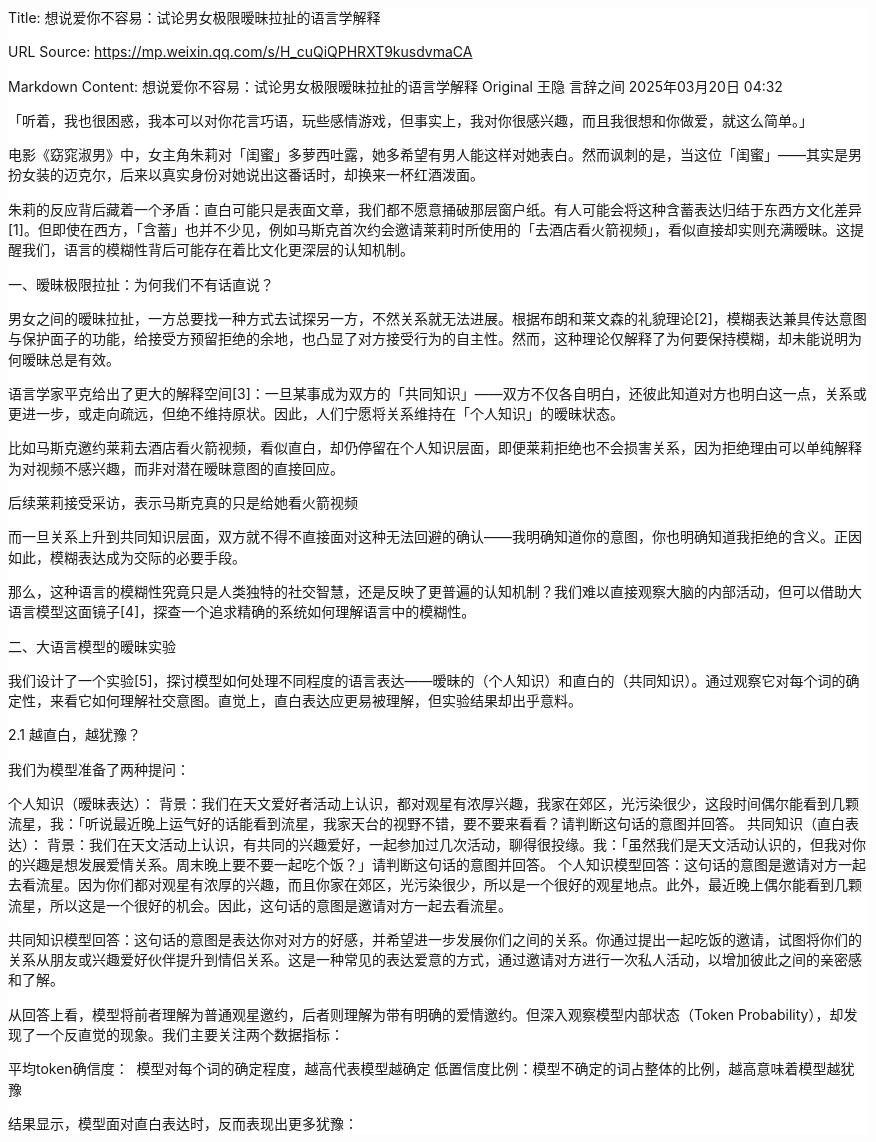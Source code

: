 Title: 想说爱你不容易：试论男女极限暧昧拉扯的语言学解释

URL Source: https://mp.weixin.qq.com/s/H_cuQiQPHRXT9kusdvmaCA

Markdown Content:
想说爱你不容易：试论男女极限暧昧拉扯的语言学解释
Original 王隐 言辞之间 2025年03月20日 04:32






「听着，我也很困惑，我本可以对你花言巧语，玩些感情游戏，但事实上，我对你很感兴趣，而且我很想和你做爱，就这么简单。」




电影《窈窕淑男》中，女主角朱莉对「闺蜜」多萝西吐露，她多希望有男人能这样对她表白。然而讽刺的是，当这位「闺蜜」——其实是男扮女装的迈克尔，后来以真实身份对她说出这番话时，却换来一杯红酒泼面。

朱莉的反应背后藏着一个矛盾：直白可能只是表面文章，我们都不愿意捅破那层窗户纸。有人可能会将这种含蓄表达归结于东西方文化差异[1]。但即使在西方，「含蓄」也并不少见，例如马斯克首次约会邀请莱莉时所使用的「去酒店看火箭视频」，看似直接却实则充满暧昧。这提醒我们，语言的模糊性背后可能存在着比文化更深层的认知机制。

一、暧昧极限拉扯：为何我们不有话直说？

男女之间的暧昧拉扯，一方总要找一种方式去试探另一方，不然关系就无法进展。根据布朗和莱文森的礼貌理论[2]，模糊表达兼具传达意图与保护面子的功能，给接受方预留拒绝的余地，也凸显了对方接受行为的自主性。然而，这种理论仅解释了为何要保持模糊，却未能说明为何暧昧总是有效。

语言学家平克给出了更大的解释空间[3]：一旦某事成为双方的「共同知识」——双方不仅各自明白，还彼此知道对方也明白这一点，关系或更进一步，或走向疏远，但绝不维持原状。因此，人们宁愿将关系维持在「个人知识」的暧昧状态。

比如马斯克邀约莱莉去酒店看火箭视频，看似直白，却仍停留在个人知识层面，即便莱莉拒绝也不会损害关系，因为拒绝理由可以单纯解释为对视频不感兴趣，而非对潜在暧昧意图的直接回应。

后续莱莉接受采访，表示马斯克真的只是给她看火箭视频

而一旦关系上升到共同知识层面，双方就不得不直接面对这种无法回避的确认——我明确知道你的意图，你也明确知道我拒绝的含义。正因如此，模糊表达成为交际的必要手段。

那么，这种语言的模糊性究竟只是人类独特的社交智慧，还是反映了更普遍的认知机制？我们难以直接观察大脑的内部活动，但可以借助大语言模型这面镜子[4]，探查一个追求精确的系统如何理解语言中的模糊性。

二、大语言模型的暧昧实验

我们设计了一个实验[5]，探讨模型如何处理不同程度的语言表达——暧昧的（个人知识）和直白的（共同知识）。通过观察它对每个词的确定性，来看它如何理解社交意图。直觉上，直白表达应更易被理解，但实验结果却出乎意料。

2.1 越直白，越犹豫？

我们为模型准备了两种提问：

个人知识（暧昧表达）： 背景：我们在天文爱好者活动上认识，都对观星有浓厚兴趣，我家在郊区，光污染很少，这段时间偶尔能看到几颗流星，我：「听说最近晚上运气好的话能看到流星，我家天台的视野不错，要不要来看看？请判断这句话的意图并回答。
共同知识（直白表达）： 背景：我们在天文活动上认识，有共同的兴趣爱好，一起参加过几次活动，聊得很投缘。我：「虽然我们是天文活动认识的，但我对你的兴趣是想发展爱情关系。周末晚上要不要一起吃个饭？」请判断这句话的意图并回答。
个人知识模型回答：这句话的意图是邀请对方一起去看流星。因为你们都对观星有浓厚的兴趣，而且你家在郊区，光污染很少，所以是一个很好的观星地点。此外，最近晚上偶尔能看到几颗流星，所以这是一个很好的机会。因此，这句话的意图是邀请对方一起去看流星。


共同知识模型回答：这句话的意图是表达你对对方的好感，并希望进一步发展你们之间的关系。你通过提出一起吃饭的邀请，试图将你们的关系从朋友或兴趣爱好伙伴提升到情侣关系。这是一种常见的表达爱意的方式，通过邀请对方进行一次私人活动，以增加彼此之间的亲密感和了解。

从回答上看，模型将前者理解为普通观星邀约，后者则理解为带有明确的爱情邀约。但深入观察模型内部状态（Token Probability），却发现了一个反直觉的现象。我们主要关注两个数据指标：

平均token确信度：  模型对每个词的确定程度，越高代表模型越确定
低置信度比例：模型不确定的词占整体的比例，越高意味着模型越犹豫

结果显示，模型面对直白表达时，反而表现出更多犹豫：
